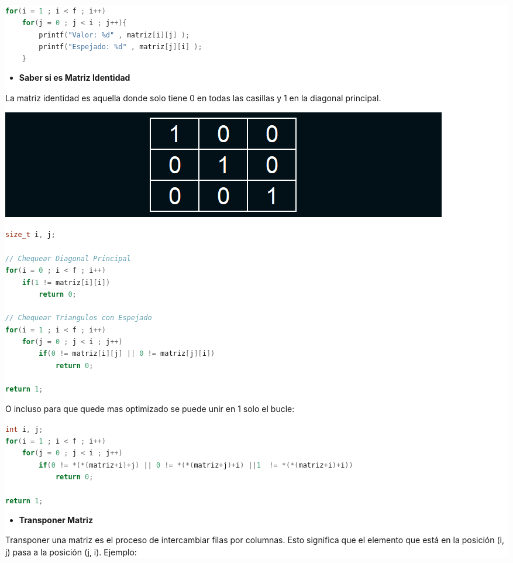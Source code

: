 ~~~c
for(i = 1 ; i < f ; i++)
    for(j = 0 ; j < i ; j++){
        printf("Valor: %d" , matriz[i][j] );
        printf("Espejado: %d" , matriz[j][i] );
    }
~~~

- **Saber si es Matriz Identidad**

La matriz identidad es aquella donde solo tiene 0 en todas las casillas y 1 en la diagonal principal.

![imagen](imgs/matrizIdentidad.png)

~~~c
size_t i, j;

// Chequear Diagonal Principal
for(i = 0 ; i < f ; i++)
    if(1 != matriz[i][i])
        return 0;

// Chequear Triangulos con Espejado
for(i = 1 ; i < f ; i++)
    for(j = 0 ; j < i ; j++)
        if(0 != matriz[i][j] || 0 != matriz[j][i])
            return 0;

return 1;
~~~

O incluso para que quede mas optimizado se puede unir en 1 solo el bucle:
~~~c
int i, j;
for(i = 1 ; i < f ; i++)
    for(j = 0 ; j < i ; j++)
        if(0 != *(*(matriz+i)+j) || 0 != *(*(matriz+j)+i) ||1  != *(*(matriz+i)+i))
            return 0;

return 1;
~~~

- **Transponer Matriz**

Transponer una matriz es el proceso de intercambiar filas por columnas. Esto significa que el elemento que está en la posición (i, j) pasa a la posición (j, i). Ejemplo:
